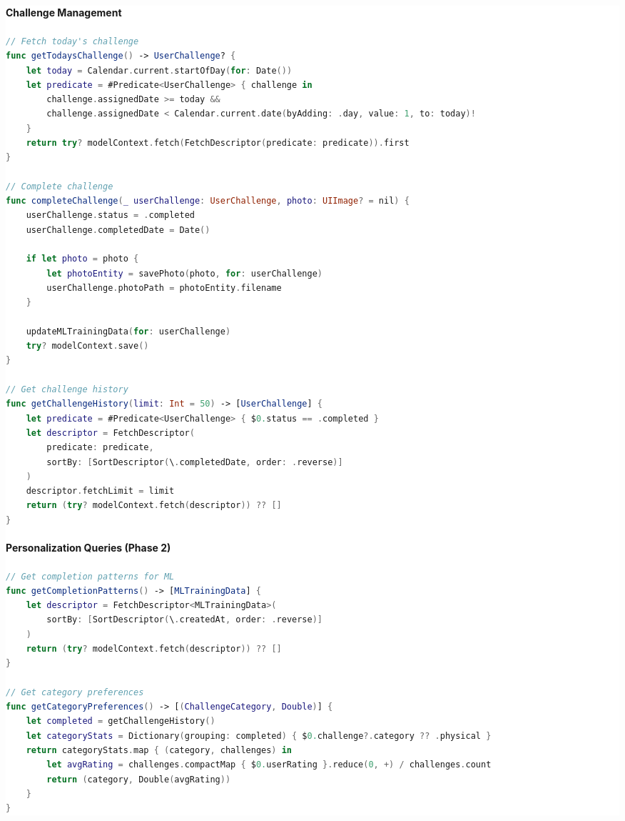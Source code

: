 #### Challenge Management
```swift
// Fetch today's challenge
func getTodaysChallenge() -> UserChallenge? {
    let today = Calendar.current.startOfDay(for: Date())
    let predicate = #Predicate<UserChallenge> { challenge in
        challenge.assignedDate >= today && 
        challenge.assignedDate < Calendar.current.date(byAdding: .day, value: 1, to: today)!
    }
    return try? modelContext.fetch(FetchDescriptor(predicate: predicate)).first
}

// Complete challenge
func completeChallenge(_ userChallenge: UserChallenge, photo: UIImage? = nil) {
    userChallenge.status = .completed
    userChallenge.completedDate = Date()
    
    if let photo = photo {
        let photoEntity = savePhoto(photo, for: userChallenge)
        userChallenge.photoPath = photoEntity.filename
    }
    
    updateMLTrainingData(for: userChallenge)
    try? modelContext.save()
}

// Get challenge history
func getChallengeHistory(limit: Int = 50) -> [UserChallenge] {
    let predicate = #Predicate<UserChallenge> { $0.status == .completed }
    let descriptor = FetchDescriptor(
        predicate: predicate,
        sortBy: [SortDescriptor(\.completedDate, order: .reverse)]
    )
    descriptor.fetchLimit = limit
    return (try? modelContext.fetch(descriptor)) ?? []
}
```

#### Personalization Queries (Phase 2)
```swift
// Get completion patterns for ML
func getCompletionPatterns() -> [MLTrainingData] {
    let descriptor = FetchDescriptor<MLTrainingData>(
        sortBy: [SortDescriptor(\.createdAt, order: .reverse)]
    )
    return (try? modelContext.fetch(descriptor)) ?? []
}

// Get category preferences
func getCategoryPreferences() -> [(ChallengeCategory, Double)] {
    let completed = getChallengeHistory()
    let categoryStats = Dictionary(grouping: completed) { $0.challenge?.category ?? .physical }
    return categoryStats.map { (category, challenges) in
        let avgRating = challenges.compactMap { $0.userRating }.reduce(0, +) / challenges.count
        return (category, Double(avgRating))
    }
}
```
